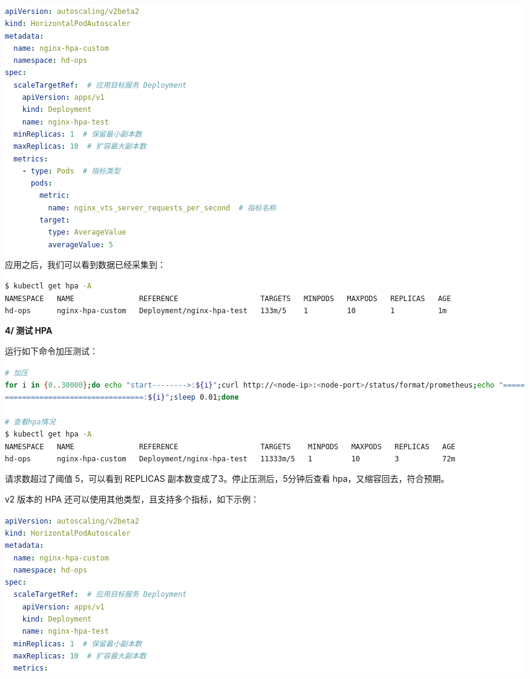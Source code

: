 ```yaml
apiVersion: autoscaling/v2beta2
kind: HorizontalPodAutoscaler
metadata:
  name: nginx-hpa-custom
  namespace: hd-ops
spec:
  scaleTargetRef:  # 应用目标服务 Deployment 
    apiVersion: apps/v1
    kind: Deployment
    name: nginx-hpa-test
  minReplicas: 1  # 保留最小副本数
  maxReplicas: 10  # 扩容最大副本数
  metrics:
    - type: Pods  # 指标类型 
      pods:
        metric:
          name: nginx_vts_server_requests_per_second  # 指标名称
        target:
          type: AverageValue
          averageValue: 5
```

应用之后，我们可以看到数据已经采集到：

```bash
$ kubectl get hpa -A 
NAMESPACE   NAME               REFERENCE                   TARGETS   MINPODS   MAXPODS   REPLICAS   AGE
hd-ops      nginx-hpa-custom   Deployment/nginx-hpa-test   133m/5    1         10        1          1m
```

**4/ 测试 HPA**

运行如下命令加压测试：

```bash
# 加压
for i in {0..30000};do echo "start-------->:${i}";curl http://<node-ip>:<node-port>/status/format/prometheus;echo "=====================================:${i}";sleep 0.01;done

# 查看hpa情况
$ kubectl get hpa -A 
NAMESPACE   NAME               REFERENCE                   TARGETS    MINPODS   MAXPODS   REPLICAS   AGE
hd-ops      nginx-hpa-custom   Deployment/nginx-hpa-test   11333m/5   1         10        3          72m
```

请求数超过了阈值 5，可以看到 REPLICAS 副本数变成了3。停止压测后，5分钟后查看 hpa，又缩容回去，符合预期。


v2 版本的 HPA 还可以使用其他类型，且支持多个指标，如下示例：

```yaml
apiVersion: autoscaling/v2beta2
kind: HorizontalPodAutoscaler
metadata:
  name: nginx-hpa-custom
  namespace: hd-ops
spec:
  scaleTargetRef:  # 应用目标服务 Deployment 
    apiVersion: apps/v1
    kind: Deployment
    name: nginx-hpa-test
  minReplicas: 1  # 保留最小副本数
  maxReplicas: 10  # 扩容最大副本数
  metrics:
```